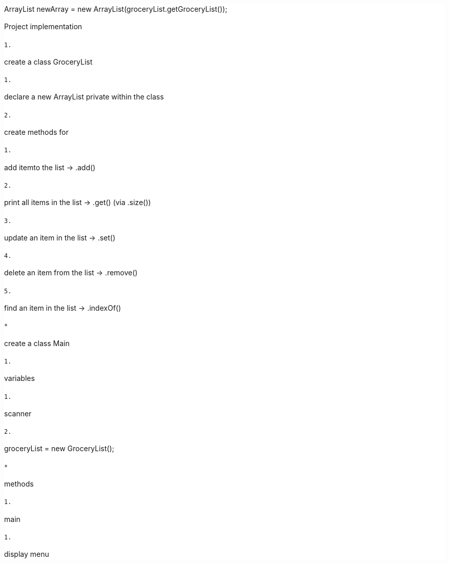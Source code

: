 ArrayList<String> newArray = new ArrayList<String>(groceryList.getGroceryList());


Project implementation


	1. 
create a class GroceryList



	1. 
declare a new ArrayList private within the class

	2. 
create methods for



	1. 
add itemto the list -> .add()

	2. 
print all items in the list -> .get() (via .size())

	3. 
update an item in the list -> .set()

	4. 
delete an item from the list -> .remove()

	5. 
find an item in the list -> .indexOf()



	* 
create a class Main



	1. 
variables



	1. 
scanner

	2. 
groceryList = new GroceryList();



	* 
methods



	1. 
main



	1. 
display menu
